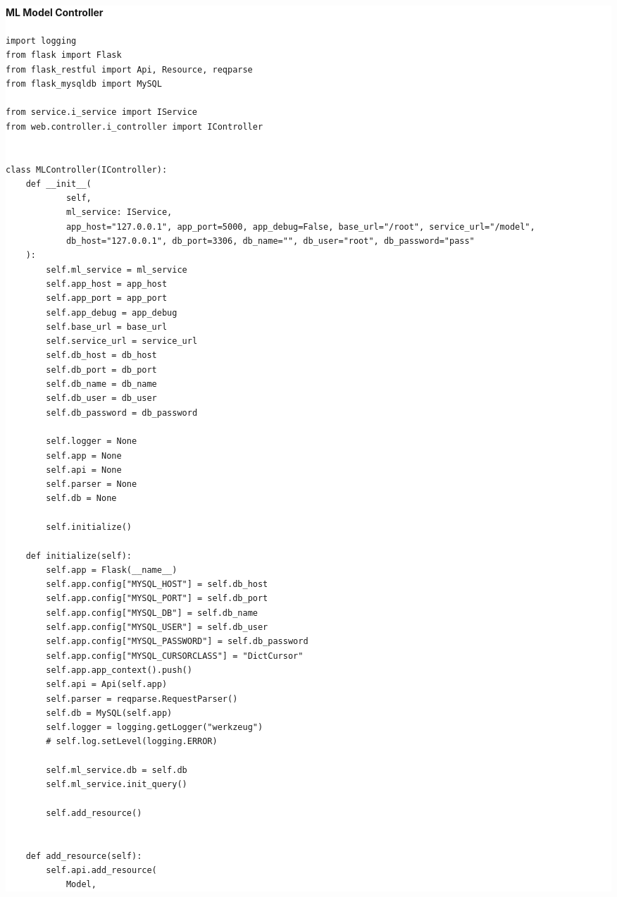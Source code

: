 #### ML Model Controller
```
import logging
from flask import Flask
from flask_restful import Api, Resource, reqparse
from flask_mysqldb import MySQL

from service.i_service import IService
from web.controller.i_controller import IController


class MLController(IController):
    def __init__(
            self,
            ml_service: IService,
            app_host="127.0.0.1", app_port=5000, app_debug=False, base_url="/root", service_url="/model",
            db_host="127.0.0.1", db_port=3306, db_name="", db_user="root", db_password="pass"
    ):
        self.ml_service = ml_service
        self.app_host = app_host
        self.app_port = app_port
        self.app_debug = app_debug
        self.base_url = base_url
        self.service_url = service_url
        self.db_host = db_host
        self.db_port = db_port
        self.db_name = db_name
        self.db_user = db_user
        self.db_password = db_password

        self.logger = None
        self.app = None
        self.api = None
        self.parser = None
        self.db = None

        self.initialize()

    def initialize(self):
        self.app = Flask(__name__)
        self.app.config["MYSQL_HOST"] = self.db_host
        self.app.config["MYSQL_PORT"] = self.db_port
        self.app.config["MYSQL_DB"] = self.db_name
        self.app.config["MYSQL_USER"] = self.db_user
        self.app.config["MYSQL_PASSWORD"] = self.db_password
        self.app.config["MYSQL_CURSORCLASS"] = "DictCursor"
        self.app.app_context().push()
        self.api = Api(self.app)
        self.parser = reqparse.RequestParser()
        self.db = MySQL(self.app)
        self.logger = logging.getLogger("werkzeug")
        # self.log.setLevel(logging.ERROR)

        self.ml_service.db = self.db
        self.ml_service.init_query()

        self.add_resource()


    def add_resource(self):
        self.api.add_resource(
            Model,
```